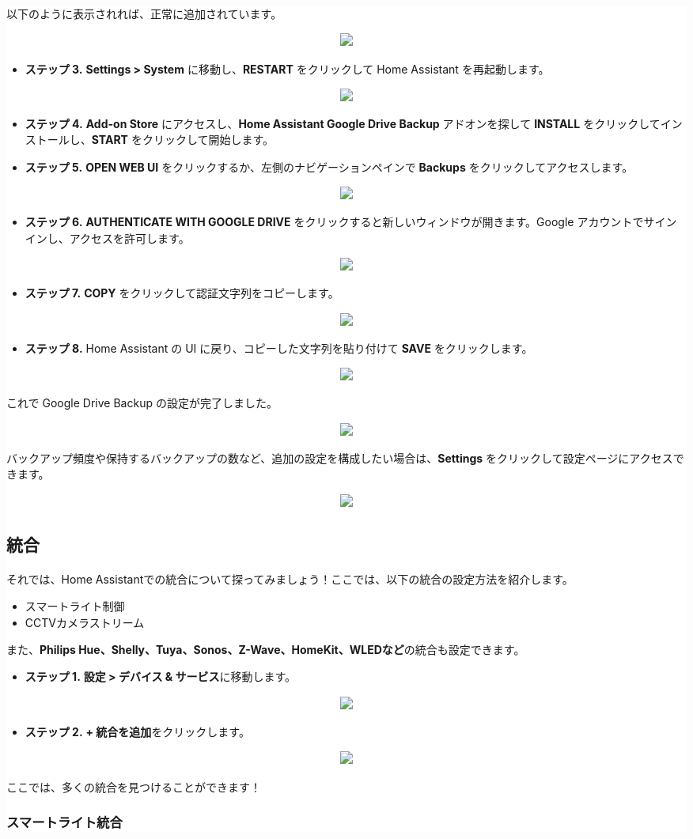 以下のように表示されれば、正常に追加されています。

<div align="center"><img width={450} src="https://files.seeedstudio.com/wiki/Home-Assistant/32.png"/></div>

- **ステップ 3.** **Settings > System** に移動し、**RESTART** をクリックして Home Assistant を再起動します。

<div align="center"><img width={1000} src="https://files.seeedstudio.com/wiki/Home-Assistant/33.png"/></div>

- **ステップ 4.** **Add-on Store** にアクセスし、**Home Assistant Google Drive Backup** アドオンを探して **INSTALL** をクリックしてインストールし、**START** をクリックして開始します。

- **ステップ 5.** **OPEN WEB UI** をクリックするか、左側のナビゲーションペインで **Backups** をクリックしてアクセスします。

<div align="center"><img width={1000} src="https://files.seeedstudio.com/wiki/Home-Assistant/34.png"/></div>

- **ステップ 6.** **AUTHENTICATE WITH GOOGLE DRIVE** をクリックすると新しいウィンドウが開きます。Google アカウントでサインインし、アクセスを許可します。

<div align="center"><img width={1000} src="https://files.seeedstudio.com/wiki/Home-Assistant/36.png"/></div>

- **ステップ 7.** **COPY** をクリックして認証文字列をコピーします。

<div align="center"><img width={1000} src="https://files.seeedstudio.com/wiki/Home-Assistant/37.png"/></div>

- **ステップ 8.** Home Assistant の UI に戻り、コピーした文字列を貼り付けて **SAVE** をクリックします。

<div align="center"><img width={300} src="https://files.seeedstudio.com/wiki/Home-Assistant/38.png"/></div>

これで Google Drive Backup の設定が完了しました。

<div align="center"><img width={1000} src="https://files.seeedstudio.com/wiki/Home-Assistant/39.png"/></div>

バックアップ頻度や保持するバックアップの数など、追加の設定を構成したい場合は、**Settings** をクリックして設定ページにアクセスできます。

<div align="center"><img width={1000} src="https://files.seeedstudio.com/wiki/Home-Assistant/40.png"/></div>

## 統合

それでは、Home Assistantでの統合について探ってみましょう！ここでは、以下の統合の設定方法を紹介します。

- スマートライト制御
- CCTVカメラストリーム

また、**Philips Hue、Shelly、Tuya、Sonos、Z-Wave、HomeKit、WLEDなど**の統合も設定できます。

- **ステップ 1.** **設定 > デバイス & サービス**に移動します。

<div align="center"><img width={1000} src="https://files.seeedstudio.com/wiki/Home-Assistant/41.png"/></div>

- **ステップ 2.** **+ 統合を追加**をクリックします。

<div align="center"><img width={1000} src="https://files.seeedstudio.com/wiki/Home-Assistant/42.png"/></div>

ここでは、多くの統合を見つけることができます！

### スマートライト統合
